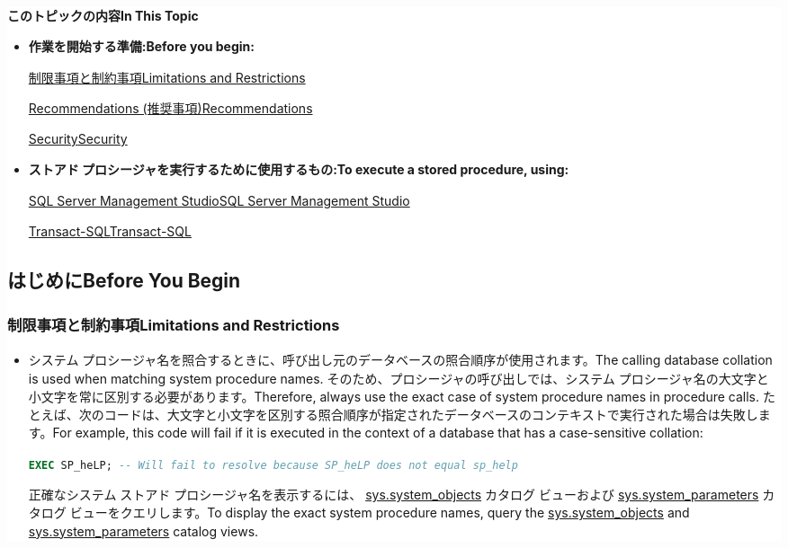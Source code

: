  <span data-ttu-id="9a6c9-109">**このトピックの内容**</span><span class="sxs-lookup"><span data-stu-id="9a6c9-109">**In This Topic**</span></span>  
  
-   <span data-ttu-id="9a6c9-110">**作業を開始する準備:**</span><span class="sxs-lookup"><span data-stu-id="9a6c9-110">**Before you begin:**</span></span>  
  
     [<span data-ttu-id="9a6c9-111">制限事項と制約事項</span><span class="sxs-lookup"><span data-stu-id="9a6c9-111">Limitations and Restrictions</span></span>](#Restrictions)  
  
     [<span data-ttu-id="9a6c9-112">Recommendations (推奨事項)</span><span class="sxs-lookup"><span data-stu-id="9a6c9-112">Recommendations</span></span>](#Recommendations)  
  
     [<span data-ttu-id="9a6c9-113">Security</span><span class="sxs-lookup"><span data-stu-id="9a6c9-113">Security</span></span>](#Security)  
  
-   <span data-ttu-id="9a6c9-114">**ストアド プロシージャを実行するために使用するもの:**</span><span class="sxs-lookup"><span data-stu-id="9a6c9-114">**To execute a stored procedure, using:**</span></span>  
  
     [<span data-ttu-id="9a6c9-115">SQL Server Management Studio</span><span class="sxs-lookup"><span data-stu-id="9a6c9-115">SQL Server Management Studio</span></span>](#SSMSProcedure)  
  
     [<span data-ttu-id="9a6c9-116">Transact-SQL</span><span class="sxs-lookup"><span data-stu-id="9a6c9-116">Transact-SQL</span></span>](#TsqlProcedure)  
  
##  <a name="before-you-begin"></a><a name="BeforeYouBegin"></a> <span data-ttu-id="9a6c9-117">はじめに</span><span class="sxs-lookup"><span data-stu-id="9a6c9-117">Before You Begin</span></span>  
  
###  <a name="limitations-and-restrictions"></a><a name="Restrictions"></a> <span data-ttu-id="9a6c9-118">制限事項と制約事項</span><span class="sxs-lookup"><span data-stu-id="9a6c9-118">Limitations and Restrictions</span></span>  
  
-   <span data-ttu-id="9a6c9-119">システム プロシージャ名を照合するときに、呼び出し元のデータベースの照合順序が使用されます。</span><span class="sxs-lookup"><span data-stu-id="9a6c9-119">The calling database collation is used when matching system procedure names.</span></span> <span data-ttu-id="9a6c9-120">そのため、プロシージャの呼び出しでは、システム プロシージャ名の大文字と小文字を常に区別する必要があります。</span><span class="sxs-lookup"><span data-stu-id="9a6c9-120">Therefore, always use the exact case of system procedure names in procedure calls.</span></span> <span data-ttu-id="9a6c9-121">たとえば、次のコードは、大文字と小文字を区別する照合順序が指定されたデータベースのコンテキストで実行された場合は失敗します。</span><span class="sxs-lookup"><span data-stu-id="9a6c9-121">For example, this code will fail if it is executed in the context of a database that has a case-sensitive collation:</span></span>  
  
    ```sql  
    EXEC SP_heLP; -- Will fail to resolve because SP_heLP does not equal sp_help  
    ```  
  
     <span data-ttu-id="9a6c9-122">正確なシステム ストアド プロシージャ名を表示するには、 [sys.system_objects](/sql/relational-databases/system-catalog-views/sys-system-objects-transact-sql) カタログ ビューおよび [sys.system_parameters](/sql/relational-databases/system-catalog-views/sys-system-parameters-transact-sql) カタログ ビューをクエリします。</span><span class="sxs-lookup"><span data-stu-id="9a6c9-122">To display the exact system procedure names, query the [sys.system_objects](/sql/relational-databases/system-catalog-views/sys-system-objects-transact-sql) and [sys.system_parameters](/sql/relational-databases/system-catalog-views/sys-system-parameters-transact-sql) catalog views.</span></span>  
  